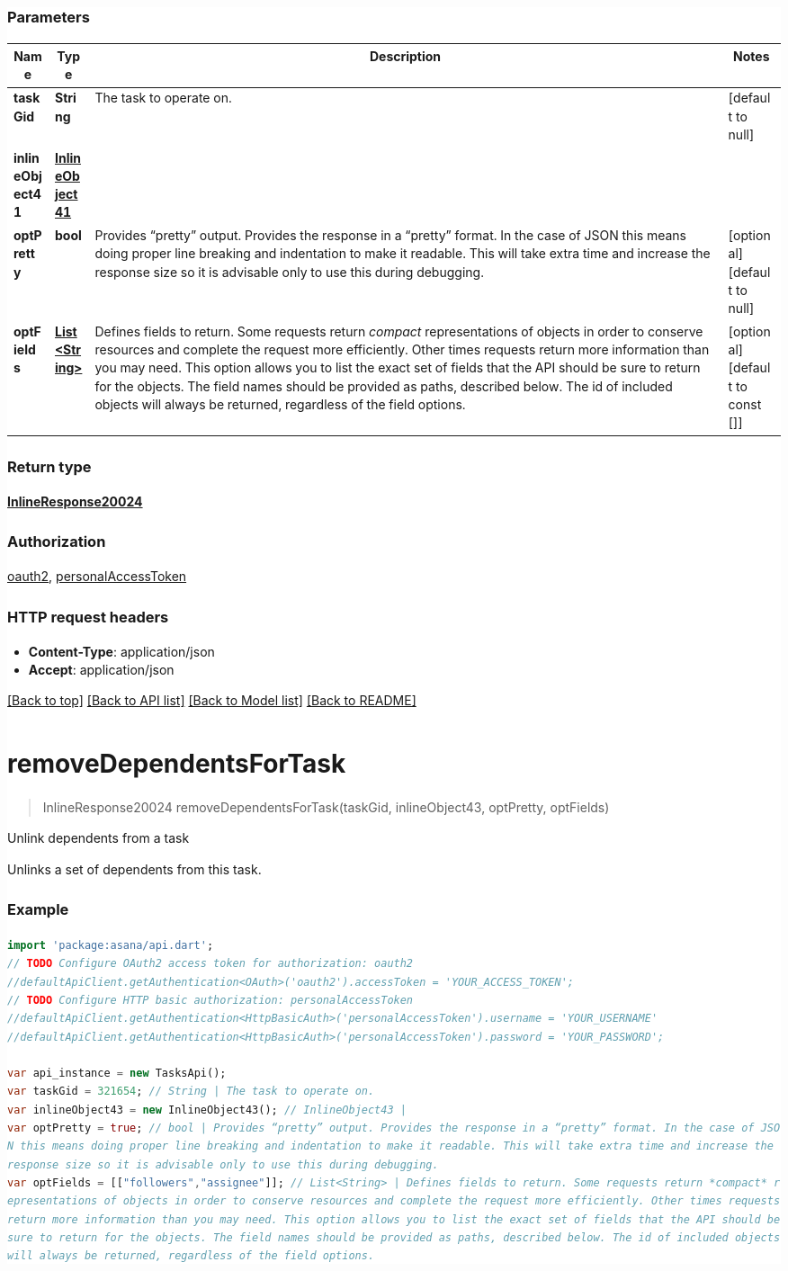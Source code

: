 ### Parameters

Name | Type | Description  | Notes
------------- | ------------- | ------------- | -------------
 **taskGid** | **String**| The task to operate on. | [default to null]
 **inlineObject41** | [**InlineObject41**](InlineObject41.md)|  | 
 **optPretty** | **bool**| Provides “pretty” output. Provides the response in a “pretty” format. In the case of JSON this means doing proper line breaking and indentation to make it readable. This will take extra time and increase the response size so it is advisable only to use this during debugging. | [optional] [default to null]
 **optFields** | [**List&lt;String&gt;**](String.md)| Defines fields to return. Some requests return *compact* representations of objects in order to conserve resources and complete the request more efficiently. Other times requests return more information than you may need. This option allows you to list the exact set of fields that the API should be sure to return for the objects. The field names should be provided as paths, described below. The id of included objects will always be returned, regardless of the field options. | [optional] [default to const []]

### Return type

[**InlineResponse20024**](InlineResponse20024.md)

### Authorization

[oauth2](../README.md#oauth2), [personalAccessToken](../README.md#personalAccessToken)

### HTTP request headers

 - **Content-Type**: application/json
 - **Accept**: application/json

[[Back to top]](#) [[Back to API list]](../README.md#documentation-for-api-endpoints) [[Back to Model list]](../README.md#documentation-for-models) [[Back to README]](../README.md)

# **removeDependentsForTask**
> InlineResponse20024 removeDependentsForTask(taskGid, inlineObject43, optPretty, optFields)

Unlink dependents from a task

Unlinks a set of dependents from this task.

### Example 
```dart
import 'package:asana/api.dart';
// TODO Configure OAuth2 access token for authorization: oauth2
//defaultApiClient.getAuthentication<OAuth>('oauth2').accessToken = 'YOUR_ACCESS_TOKEN';
// TODO Configure HTTP basic authorization: personalAccessToken
//defaultApiClient.getAuthentication<HttpBasicAuth>('personalAccessToken').username = 'YOUR_USERNAME'
//defaultApiClient.getAuthentication<HttpBasicAuth>('personalAccessToken').password = 'YOUR_PASSWORD';

var api_instance = new TasksApi();
var taskGid = 321654; // String | The task to operate on.
var inlineObject43 = new InlineObject43(); // InlineObject43 | 
var optPretty = true; // bool | Provides “pretty” output. Provides the response in a “pretty” format. In the case of JSON this means doing proper line breaking and indentation to make it readable. This will take extra time and increase the response size so it is advisable only to use this during debugging.
var optFields = [["followers","assignee"]]; // List<String> | Defines fields to return. Some requests return *compact* representations of objects in order to conserve resources and complete the request more efficiently. Other times requests return more information than you may need. This option allows you to list the exact set of fields that the API should be sure to return for the objects. The field names should be provided as paths, described below. The id of included objects will always be returned, regardless of the field options.
```